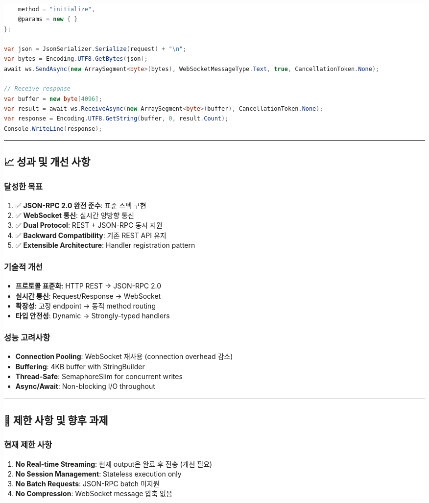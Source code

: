 ```csharp
    method = "initialize",
    @params = new { }
};

var json = JsonSerializer.Serialize(request) + "\n";
var bytes = Encoding.UTF8.GetBytes(json);
await ws.SendAsync(new ArraySegment<byte>(bytes), WebSocketMessageType.Text, true, CancellationToken.None);

// Receive response
var buffer = new byte[4096];
var result = await ws.ReceiveAsync(new ArraySegment<byte>(buffer), CancellationToken.None);
var response = Encoding.UTF8.GetString(buffer, 0, result.Count);
Console.WriteLine(response);
```

---

## 📈 성과 및 개선 사항

### 달성한 목표
1. ✅ **JSON-RPC 2.0 완전 준수**: 표준 스펙 구현
2. ✅ **WebSocket 통신**: 실시간 양방향 통신
3. ✅ **Dual Protocol**: REST + JSON-RPC 동시 지원
4. ✅ **Backward Compatibility**: 기존 REST API 유지
5. ✅ **Extensible Architecture**: Handler registration pattern

### 기술적 개선
- **프로토콜 표준화**: HTTP REST → JSON-RPC 2.0
- **실시간 통신**: Request/Response → WebSocket
- **확장성**: 고정 endpoint → 동적 method routing
- **타입 안전성**: Dynamic → Strongly-typed handlers

### 성능 고려사항
- **Connection Pooling**: WebSocket 재사용 (connection overhead 감소)
- **Buffering**: 4KB buffer with StringBuilder
- **Thread-Safe**: SemaphoreSlim for concurrent writes
- **Async/Await**: Non-blocking I/O throughout

---

## 🚧 제한 사항 및 향후 과제

### 현재 제한 사항
1. **No Real-time Streaming**: 현재 output은 완료 후 전송 (개선 필요)
2. **No Session Management**: Stateless execution only
3. **No Batch Requests**: JSON-RPC batch 미지원
4. **No Compression**: WebSocket message 압축 없음
